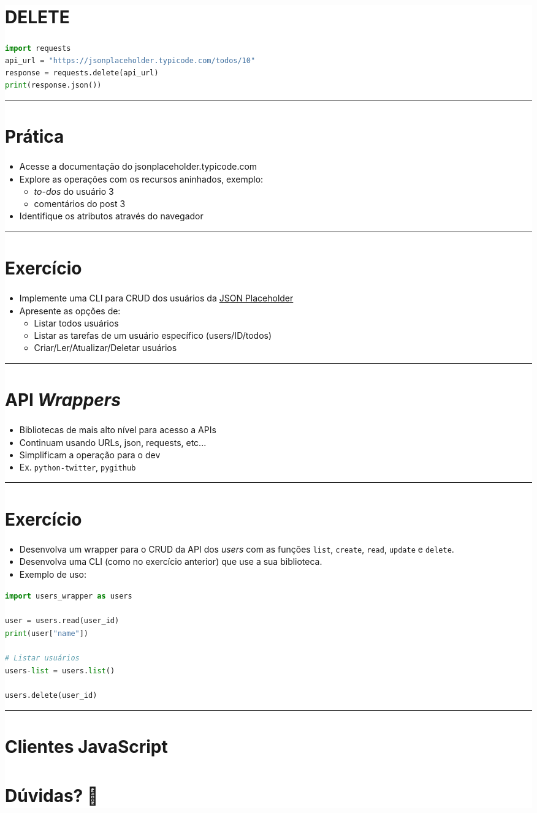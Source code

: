 # DELETE

```python
import requests
api_url = "https://jsonplaceholder.typicode.com/todos/10"
response = requests.delete(api_url)
print(response.json())
```

---
# Prática

- Acesse a documentação do jsonplaceholder.typicode.com
- Explore as operações com os recursos aninhados, exemplo:
    - *to-dos* do usuário 3
    - comentários do post 3
- Identifique os atributos através do navegador

---
# Exercício

- Implemente uma CLI para CRUD dos usuários da [JSON Placeholder](https://jsonplaceholder.typicode.com/users)
- Apresente as opções de:
    - Listar todos usuários
    - Listar as tarefas de um usuário específico (users/ID/todos)
    - Criar/Ler/Atualizar/Deletar usuários

---
# API *Wrappers*
- Bibliotecas de mais alto nível para acesso a APIs
- Continuam usando URLs, json, requests, etc...
- Simplificam a operação para o dev
- Ex. `python-twitter`, `pygithub`

---
# Exercício
- Desenvolva um wrapper para o CRUD da API dos *users* com as funções `list`, `create`, `read`, `update` e `delete`.
- Desenvolva uma CLI (como no exercício anterior) que use a sua biblioteca.
- Exemplo de uso:
```python
import users_wrapper as users

user = users.read(user_id)
print(user["name"])

# Listar usuários
users-list = users.list()

users.delete(user_id)
```
---
# Clientes JavaScript

#  Dúvidas? 🤔
